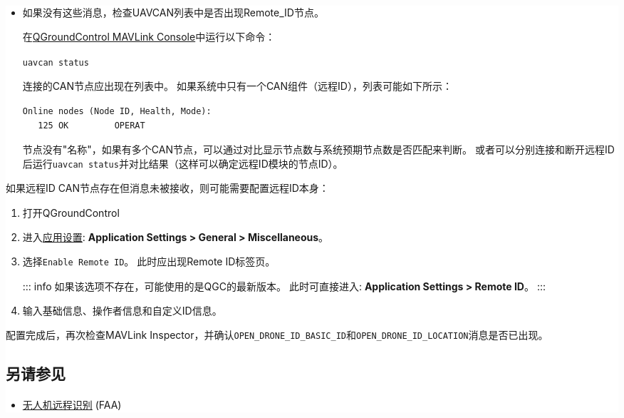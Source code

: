 - 如果没有这些消息，检查UAVCAN列表中是否出现Remote_ID节点。

  在[QGroundControl MAVLink Console](../debug/mavlink_shell.md#qgroundcontrol-mavlink-console)中运行以下命令：

  ```sh
  uavcan status
  ```

  连接的CAN节点应出现在列表中。
  如果系统中只有一个CAN组件（远程ID），列表可能如下所示：

  ```plain
  Online nodes (Node ID, Health, Mode):
     125 OK         OPERAT
  ```

  节点没有"名称"，如果有多个CAN节点，可以通过对比显示节点数与系统预期节点数是否匹配来判断。
  或者可以分别连接和断开远程ID后运行`uavcan status`并对比结果（这样可以确定远程ID模块的节点ID）。

如果远程ID CAN节点存在但消息未被接收，则可能需要配置远程ID本身：

1. 打开QGroundControl
2. 进入[应用设置](https://docs.qgroundcontrol.com/master/en/qgc-user-guide/settings_view/general.html): **Application Settings > General > Miscellaneous**。
3. 选择`Enable Remote ID`。
   此时应出现Remote ID标签页。

   ::: info
   如果该选项不存在，可能使用的是QGC的最新版本。
   此时可直接进入: **Application Settings > Remote ID**。
   :::

4. 输入基础信息、操作者信息和自定义ID信息。

配置完成后，再次检查MAVLink Inspector，并确认`OPEN_DRONE_ID_BASIC_ID`和`OPEN_DRONE_ID_LOCATION`消息是否已出现。

## 另请参见

- [无人机远程识别](https://www.faa.gov/uas/getting_started/remote_id) (FAA)